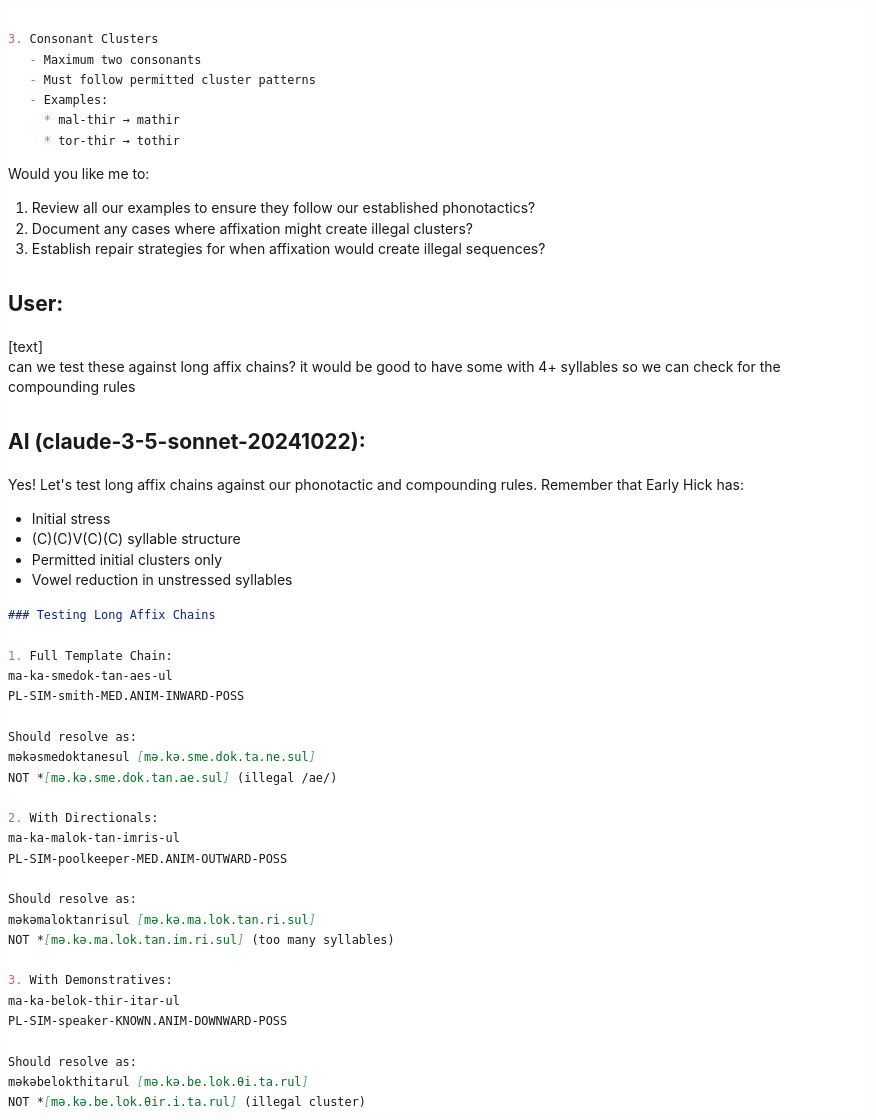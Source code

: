 ```markdown

3. Consonant Clusters
   - Maximum two consonants
   - Must follow permitted cluster patterns
   - Examples:
     * mal-thir → mathir
     * tor-thir → tothir
```

Would you like me to:
1. Review all our examples to ensure they follow our established phonotactics?
2. Document any cases where affixation might create illegal clusters?
3. Establish repair strategies for when affixation would create illegal sequences?

## User:


[text]  
can we test these against long affix chains? it would be good to have some with 4+ syllables so we can check for the compounding rules


## AI (claude-3-5-sonnet-20241022):











Yes! Let's test long affix chains against our phonotactic and compounding rules. 
Remember that Early Hick has:
- Initial stress
- (C)(C)V(C)(C) syllable structure
- Permitted initial clusters only
- Vowel reduction in unstressed syllables

```markdown
### Testing Long Affix Chains

1. Full Template Chain:
ma-ka-smedok-tan-aes-ul
PL-SIM-smith-MED.ANIM-INWARD-POSS

Should resolve as:
məkəsmedoktanesul [mə.kə.sme.dok.ta.ne.sul]
NOT *[mə.kə.sme.dok.tan.ae.sul] (illegal /ae/)

2. With Directionals:
ma-ka-malok-tan-imris-ul
PL-SIM-poolkeeper-MED.ANIM-OUTWARD-POSS

Should resolve as:
məkəmaloktanrisul [mə.kə.ma.lok.tan.ri.sul]
NOT *[mə.kə.ma.lok.tan.im.ri.sul] (too many syllables)

3. With Demonstratives:
ma-ka-belok-thir-itar-ul
PL-SIM-speaker-KNOWN.ANIM-DOWNWARD-POSS

Should resolve as:
məkəbelokthitarul [mə.kə.be.lok.θi.ta.rul]
NOT *[mə.kə.be.lok.θir.i.ta.rul] (illegal cluster)
```
